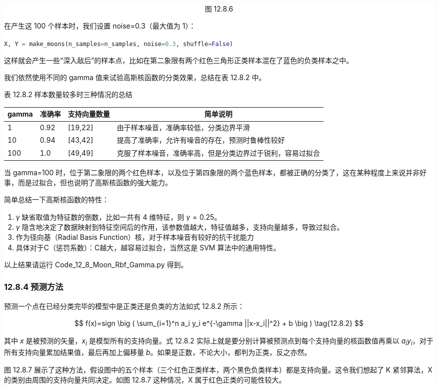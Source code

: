 <center>图 12.8.6 </center>

在产生这 100 个样本时，我们设置 noise=0.3（最大值为 1）：

```python
X, Y = make_moons(n_samples=n_samples, noise=0.3, shuffle=False)
```
这样就会产生一些“深入敌后”的样本点，比如在第二象限有两个红色三角形正类样本混在了蓝色的负类样本之中。

我们依然使用不同的 gamma 值来试验高斯核函数的分类效果，总结在表 12.8.2 中。

表 12.8.2 样本数量较多时三种情况的总结

|gamma|准确率|支持向量数量|简单说明|
|--|--|--|--|
|1|0.92|[19,22]|由于样本噪音，准确率较低，分类边界平滑|
|10|0.94|[43,42]|提高了准确率，允许有噪音的存在，预测时鲁棒性较好|
|100|1.0|[49,49]|克服了样本噪音，准确率高，但是分类边界过于锐利，容易过拟合|

当 gamma=100 时，位于第二象限的两个红色样本，以及位于第四象限的两个蓝色样本，都被正确的分类了，这在某种程度上来说并非好事，而是过拟合，但也说明了高斯核函数的强大能力。

简单总结一下高斯核函数的特性：

1. $\gamma$ 缺省取值为特征数的倒数，比如一共有 4 维特征，则 $\gamma=0.25$。
2. $\gamma$ 隐含地决定了数据映射到特征空间后的作用，该参数值越大，特征值越多，支持向量越多，导致过拟合。
3. 作为径向基（Radial Basis Function）核，对于样本噪音有较好的抗干扰能力
4. 具体对于C（惩罚系数）：C越大，越容易过拟合，当然这是 SVM 算法中的通用特性。

以上结果请运行 Code_12_8_Moon_Rbf_Gamma.py 得到。

### 12.8.4 预测方法

预测一个点在已经分类完毕的模型中是正类还是负类的方法如式 12.8.2 所示：

$$
f(x)=sign \big ( \sum_{i=1}^n  a_i y_i e^{-\gamma ||x-x_i||^2} + b \big ) \tag{12.8.2}
$$

其中 $x$ 是被预测的矢量，$x_i$ 是模型所有的支持向量。式 12.8.2 实际上就是要分别计算被预测点到每个支持向量的核函数值再乘以 $a_iy_i$，对于所有支持向量累加结果值，最后再加上偏移量 $b$。如果是正数，不论大小，都判为正类，反之亦然。

图 12.8.7 展示了这种方法，假设图中的五个样本（三个红色正类样本，两个黑色负类样本）都是支持向量。这令我们想起了 K 紧邻算法，X 的类别由周围的支持向量共同决定。如图 12.8.7 这种情况，X 属于红色正类的可能性较大。
